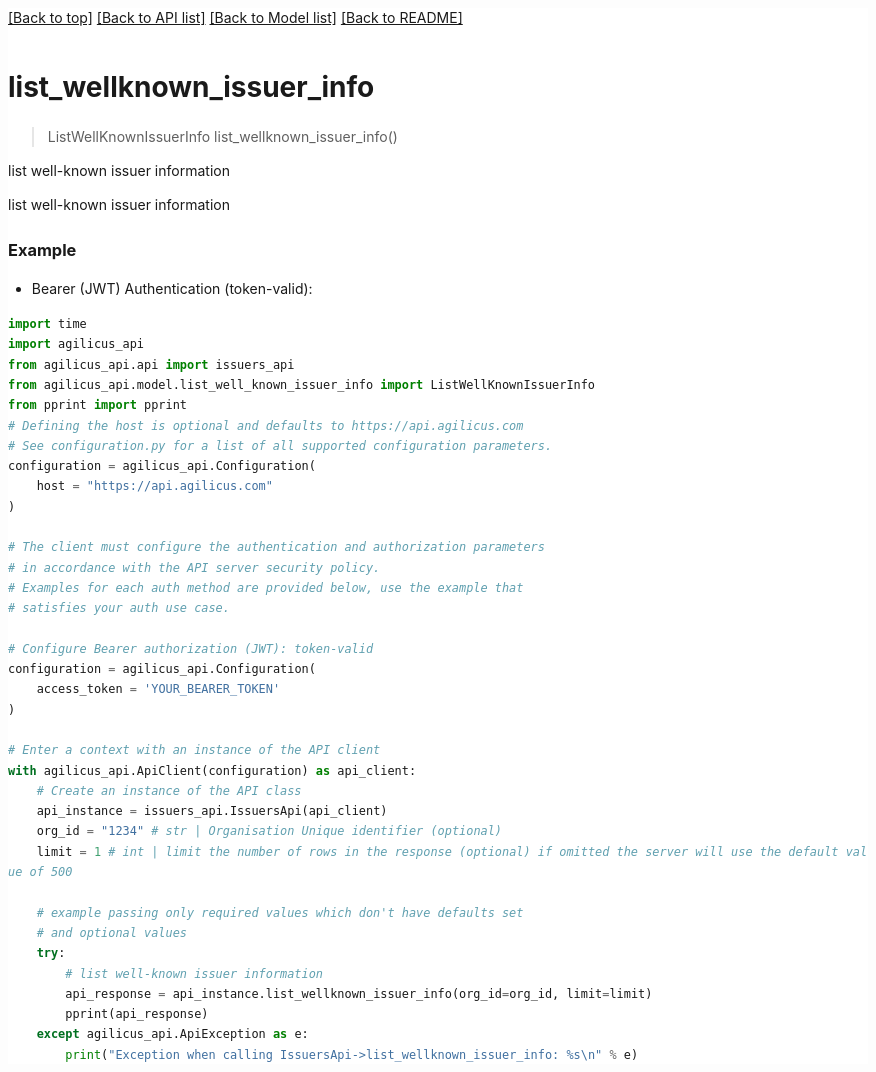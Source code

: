 [[Back to top]](#) [[Back to API list]](../README.md#documentation-for-api-endpoints) [[Back to Model list]](../README.md#documentation-for-models) [[Back to README]](../README.md)

# **list_wellknown_issuer_info**
> ListWellKnownIssuerInfo list_wellknown_issuer_info()

list well-known issuer information

list well-known issuer information

### Example

* Bearer (JWT) Authentication (token-valid):
```python
import time
import agilicus_api
from agilicus_api.api import issuers_api
from agilicus_api.model.list_well_known_issuer_info import ListWellKnownIssuerInfo
from pprint import pprint
# Defining the host is optional and defaults to https://api.agilicus.com
# See configuration.py for a list of all supported configuration parameters.
configuration = agilicus_api.Configuration(
    host = "https://api.agilicus.com"
)

# The client must configure the authentication and authorization parameters
# in accordance with the API server security policy.
# Examples for each auth method are provided below, use the example that
# satisfies your auth use case.

# Configure Bearer authorization (JWT): token-valid
configuration = agilicus_api.Configuration(
    access_token = 'YOUR_BEARER_TOKEN'
)

# Enter a context with an instance of the API client
with agilicus_api.ApiClient(configuration) as api_client:
    # Create an instance of the API class
    api_instance = issuers_api.IssuersApi(api_client)
    org_id = "1234" # str | Organisation Unique identifier (optional)
    limit = 1 # int | limit the number of rows in the response (optional) if omitted the server will use the default value of 500

    # example passing only required values which don't have defaults set
    # and optional values
    try:
        # list well-known issuer information
        api_response = api_instance.list_wellknown_issuer_info(org_id=org_id, limit=limit)
        pprint(api_response)
    except agilicus_api.ApiException as e:
        print("Exception when calling IssuersApi->list_wellknown_issuer_info: %s\n" % e)
```
